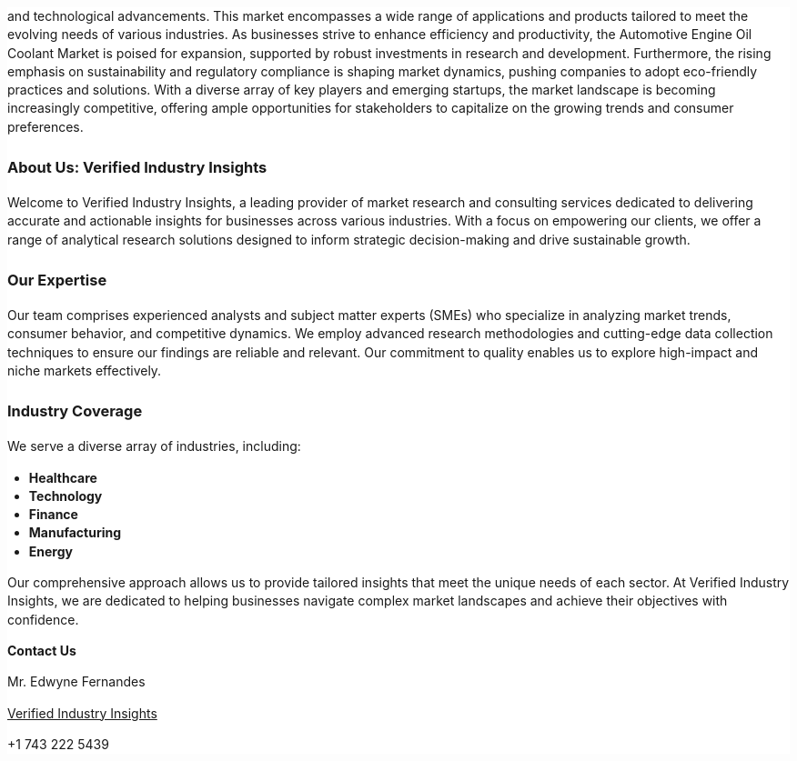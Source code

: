 and technological advancements. This market encompasses a wide range of applications and products tailored to meet the evolving needs of various industries. As businesses strive to enhance efficiency and productivity, the Automotive Engine Oil Coolant Market is poised for expansion, supported by robust investments in research and development. Furthermore, the rising emphasis on sustainability and regulatory compliance is shaping market dynamics, pushing companies to adopt eco-friendly practices and solutions. With a diverse array of key players and emerging startups, the market landscape is becoming increasingly competitive, offering ample opportunities for stakeholders to capitalize on the growing trends and consumer preferences.</p><h3>About Us: Verified Industry Insights</h3><p>Welcome to Verified Industry Insights, a leading provider of market research and consulting services dedicated to delivering accurate and actionable insights for businesses across various industries. With a focus on empowering our clients, we offer a range of analytical research solutions designed to inform strategic decision-making and drive sustainable growth.</p><h3>Our Expertise</h3><p>Our team comprises experienced analysts and subject matter experts (SMEs) who specialize in analyzing market trends, consumer behavior, and competitive dynamics. We employ advanced research methodologies and cutting-edge data collection techniques to ensure our findings are reliable and relevant. Our commitment to quality enables us to explore high-impact and niche markets effectively.</p><h3>Industry Coverage</h3><p>We serve a diverse array of industries, including:</p><ul><li><strong>Healthcare</strong></li><li><strong>Technology</strong></li><li><strong>Finance</strong></li><li><strong>Manufacturing</strong></li><li><strong>Energy</strong></li></ul><p>Our comprehensive approach allows us to provide tailored insights that meet the unique needs of each sector. At Verified Industry Insights, we are dedicated to helping businesses navigate complex market landscapes and achieve their objectives with confidence.</p><p><strong>Contact Us</strong></p><p>Mr. Edwyne Fernandes</p><p><a href="https://www.verifiedindustryinsights.com/">Verified Industry Insights</a></p><p>+1 743 222 5439</p>
